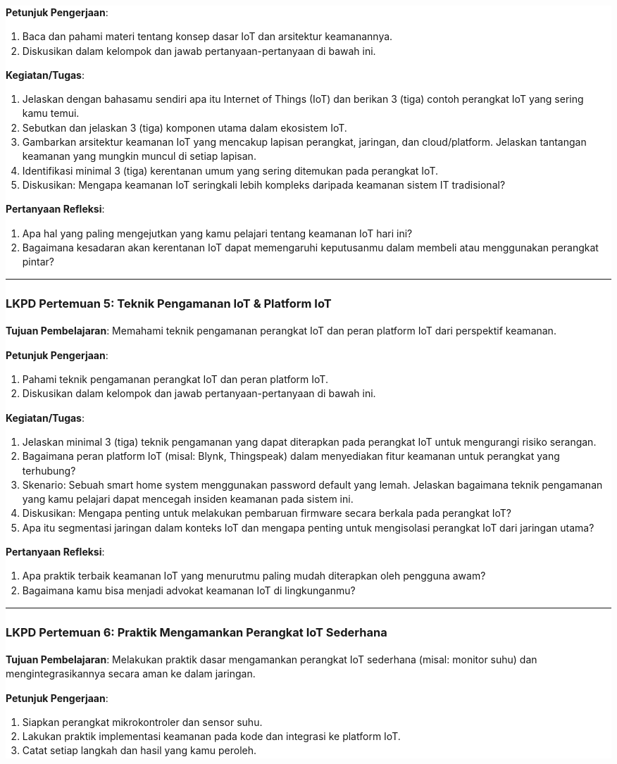 **Petunjuk Pengerjaan**:
1.  Baca dan pahami materi tentang konsep dasar IoT dan arsitektur keamanannya.
2.  Diskusikan dalam kelompok dan jawab pertanyaan-pertanyaan di bawah ini.

**Kegiatan/Tugas**:
1.  Jelaskan dengan bahasamu sendiri apa itu Internet of Things (IoT) dan berikan 3 (tiga) contoh perangkat IoT yang sering kamu temui.
2.  Sebutkan dan jelaskan 3 (tiga) komponen utama dalam ekosistem IoT.
3.  Gambarkan arsitektur keamanan IoT yang mencakup lapisan perangkat, jaringan, dan cloud/platform. Jelaskan tantangan keamanan yang mungkin muncul di setiap lapisan.
4.  Identifikasi minimal 3 (tiga) kerentanan umum yang sering ditemukan pada perangkat IoT.
5.  Diskusikan: Mengapa keamanan IoT seringkali lebih kompleks daripada keamanan sistem IT tradisional?

**Pertanyaan Refleksi**:
1.  Apa hal yang paling mengejutkan yang kamu pelajari tentang keamanan IoT hari ini?
2.  Bagaimana kesadaran akan kerentanan IoT dapat memengaruhi keputusanmu dalam membeli atau menggunakan perangkat pintar?

---

### LKPD Pertemuan 5: Teknik Pengamanan IoT & Platform IoT
**Tujuan Pembelajaran**: Memahami teknik pengamanan perangkat IoT dan peran platform IoT dari perspektif keamanan.

**Petunjuk Pengerjaan**:
1.  Pahami teknik pengamanan perangkat IoT dan peran platform IoT.
2.  Diskusikan dalam kelompok dan jawab pertanyaan-pertanyaan di bawah ini.

**Kegiatan/Tugas**:
1.  Jelaskan minimal 3 (tiga) teknik pengamanan yang dapat diterapkan pada perangkat IoT untuk mengurangi risiko serangan.
2.  Bagaimana peran platform IoT (misal: Blynk, Thingspeak) dalam menyediakan fitur keamanan untuk perangkat yang terhubung?
3.  Skenario: Sebuah smart home system menggunakan password default yang lemah. Jelaskan bagaimana teknik pengamanan yang kamu pelajari dapat mencegah insiden keamanan pada sistem ini.
4.  Diskusikan: Mengapa penting untuk melakukan pembaruan firmware secara berkala pada perangkat IoT?
5.  Apa itu segmentasi jaringan dalam konteks IoT dan mengapa penting untuk mengisolasi perangkat IoT dari jaringan utama?

**Pertanyaan Refleksi**:
1.  Apa praktik terbaik keamanan IoT yang menurutmu paling mudah diterapkan oleh pengguna awam?
2.  Bagaimana kamu bisa menjadi advokat keamanan IoT di lingkunganmu?

---

### LKPD Pertemuan 6: Praktik Mengamankan Perangkat IoT Sederhana
**Tujuan Pembelajaran**: Melakukan praktik dasar mengamankan perangkat IoT sederhana (misal: monitor suhu) dan mengintegrasikannya secara aman ke dalam jaringan.

**Petunjuk Pengerjaan**:
1.  Siapkan perangkat mikrokontroler dan sensor suhu.
2.  Lakukan praktik implementasi keamanan pada kode dan integrasi ke platform IoT.
3.  Catat setiap langkah dan hasil yang kamu peroleh.
